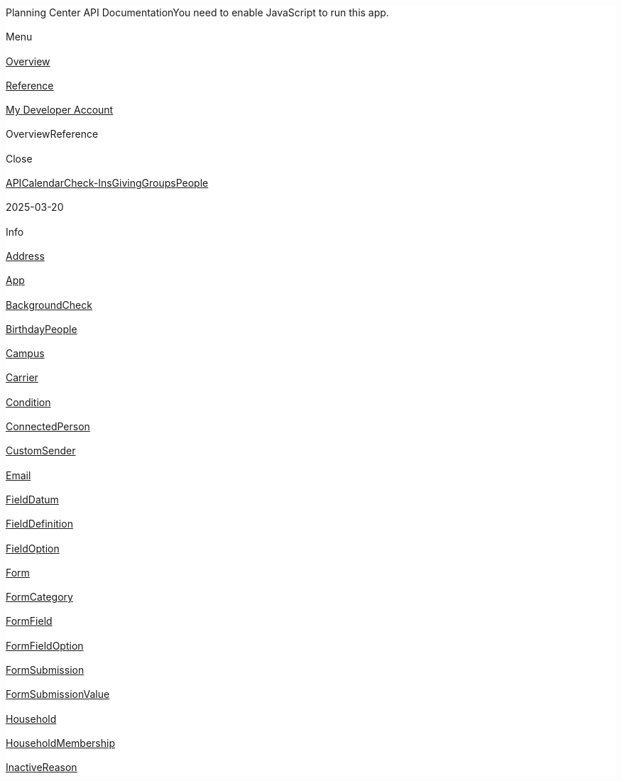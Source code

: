 Planning Center API DocumentationYou need to enable JavaScript to run this app.

Menu

[Overview](#/overview/)

[Reference](household_membership.md)

[My Developer Account](https://api.planningcenteronline.com/oauth/applications)

OverviewReference

Close

[API](#/apps/api)[Calendar](#/apps/calendar)[Check-Ins](#/apps/check-ins)[Giving](#/apps/giving)[Groups](#/apps/groups)[People](#/apps/people)

2025-03-20

Info

[Address](address.md)

[App](app.md)

[BackgroundCheck](background_check.md)

[BirthdayPeople](birthday_people.md)

[Campus](campus.md)

[Carrier](carrier.md)

[Condition](condition.md)

[ConnectedPerson](connected_person.md)

[CustomSender](custom_sender.md)

[Email](email.md)

[FieldDatum](field_datum.md)

[FieldDefinition](field_definition.md)

[FieldOption](field_option.md)

[Form](form.md)

[FormCategory](form_category.md)

[FormField](form_field.md)

[FormFieldOption](form_field_option.md)

[FormSubmission](form_submission.md)

[FormSubmissionValue](form_submission_value.md)

[Household](household.md)

[HouseholdMembership](household_membership.md)

[InactiveReason](inactive_reason.md)
